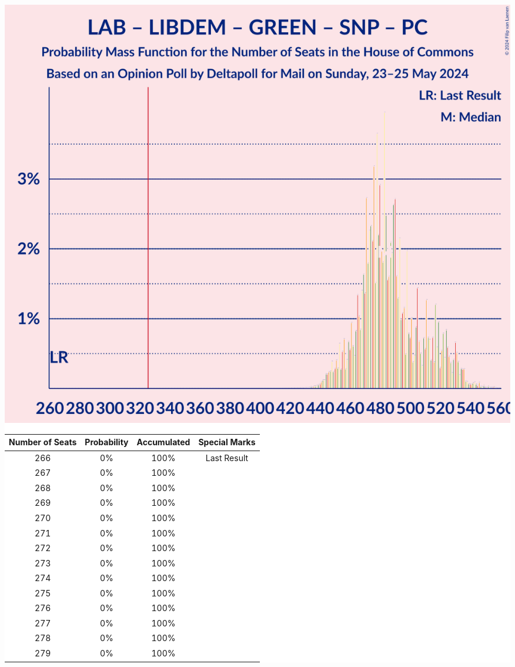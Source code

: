 ![Graph with seats probability mass function not yet produced](2024-05-25-Deltapoll-coalitions-seats-pmf-lab–libdem–green–snp–pc.png "Seats Probability Mass Function")

| Number of Seats | Probability | Accumulated | Special Marks |
|:---------------:|:-----------:|:-----------:|:-------------:|
| 266 | 0% | 100% | Last Result |
| 267 | 0% | 100% |  |
| 268 | 0% | 100% |  |
| 269 | 0% | 100% |  |
| 270 | 0% | 100% |  |
| 271 | 0% | 100% |  |
| 272 | 0% | 100% |  |
| 273 | 0% | 100% |  |
| 274 | 0% | 100% |  |
| 275 | 0% | 100% |  |
| 276 | 0% | 100% |  |
| 277 | 0% | 100% |  |
| 278 | 0% | 100% |  |
| 279 | 0% | 100% |  |